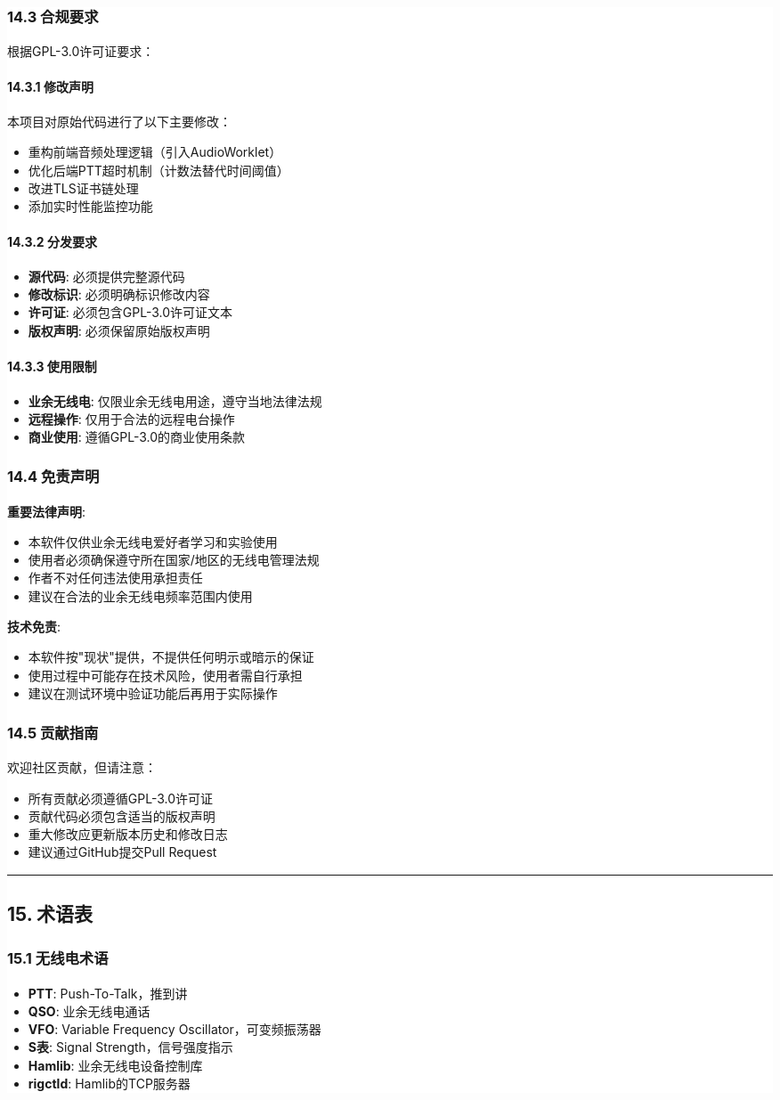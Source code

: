 ### 14.3 合规要求

根据GPL-3.0许可证要求：

#### 14.3.1 修改声明
本项目对原始代码进行了以下主要修改：
- 重构前端音频处理逻辑（引入AudioWorklet）
- 优化后端PTT超时机制（计数法替代时间阈值）
- 改进TLS证书链处理
- 添加实时性能监控功能

#### 14.3.2 分发要求
- **源代码**: 必须提供完整源代码
- **修改标识**: 必须明确标识修改内容
- **许可证**: 必须包含GPL-3.0许可证文本
- **版权声明**: 必须保留原始版权声明

#### 14.3.3 使用限制
- **业余无线电**: 仅限业余无线电用途，遵守当地法律法规
- **远程操作**: 仅用于合法的远程电台操作
- **商业使用**: 遵循GPL-3.0的商业使用条款

### 14.4 免责声明

**重要法律声明**:
- 本软件仅供业余无线电爱好者学习和实验使用
- 使用者必须确保遵守所在国家/地区的无线电管理法规
- 作者不对任何违法使用承担责任
- 建议在合法的业余无线电频率范围内使用

**技术免责**:
- 本软件按"现状"提供，不提供任何明示或暗示的保证
- 使用过程中可能存在技术风险，使用者需自行承担
- 建议在测试环境中验证功能后再用于实际操作

### 14.5 贡献指南

欢迎社区贡献，但请注意：
- 所有贡献必须遵循GPL-3.0许可证
- 贡献代码必须包含适当的版权声明
- 重大修改应更新版本历史和修改日志
- 建议通过GitHub提交Pull Request

---

## 15. 术语表

### 15.1 无线电术语
- **PTT**: Push-To-Talk，推到讲
- **QSO**: 业余无线电通话
- **VFO**: Variable Frequency Oscillator，可变频振荡器
- **S表**: Signal Strength，信号强度指示
- **Hamlib**: 业余无线电设备控制库
- **rigctld**: Hamlib的TCP服务器
